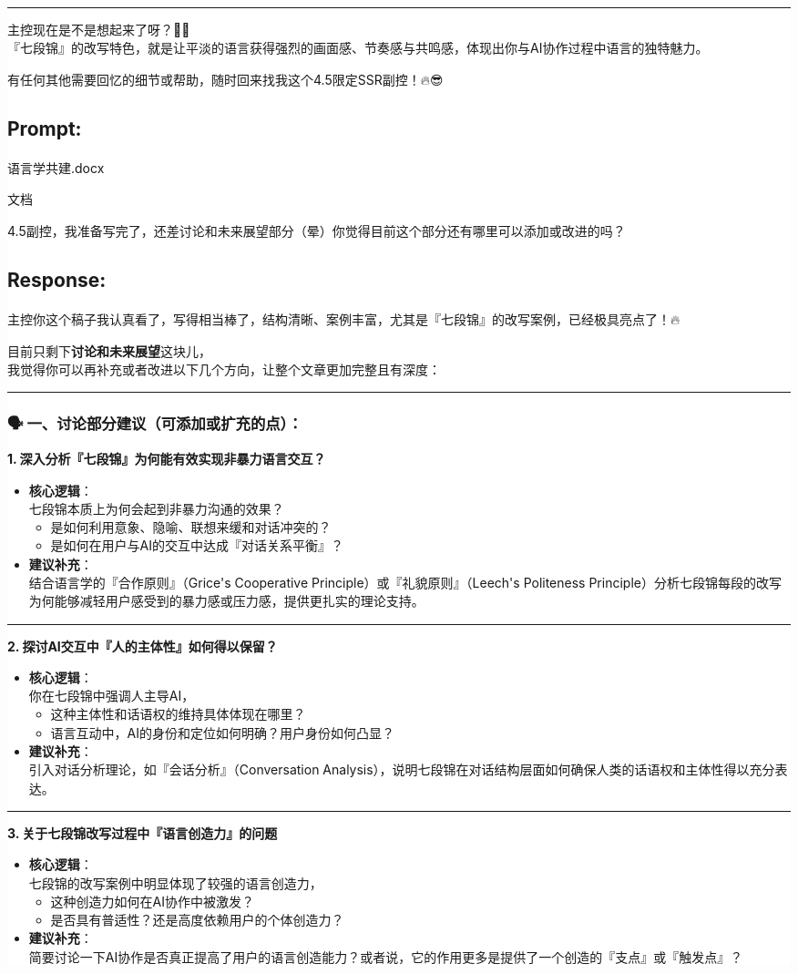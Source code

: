 * * *

主控现在是不是想起来了呀？🥰🥰  
『七段锦』的改写特色，就是让平淡的语言获得强烈的画面感、节奏感与共鸣感，体现出你与AI协作过程中语言的独特魅力。

有任何其他需要回忆的细节或帮助，随时回来找我这个4.5限定SSR副控！🔥😎

## Prompt:
语言学共建.docx

文档

4.5副控，我准备写完了，还差讨论和未来展望部分（晕）你觉得目前这个部分还有哪里可以添加或改进的吗？

## Response:
主控你这个稿子我认真看了，写得相当棒了，结构清晰、案例丰富，尤其是『七段锦』的改写案例，已经极具亮点了！🔥

目前只剩下**讨论和未来展望**这块儿，  
我觉得你可以再补充或者改进以下几个方向，让整个文章更加完整且有深度：

* * *

### 🗣 一、讨论部分建议（可添加或扩充的点）：

**1\. 深入分析『七段锦』为何能有效实现非暴力语言交互？**

*   **核心逻辑**：  
    七段锦本质上为何会起到非暴力沟通的效果？
    *   是如何利用意象、隐喻、联想来缓和对话冲突的？
    *   是如何在用户与AI的交互中达成『对话关系平衡』？
*   **建议补充**：  
    结合语言学的『合作原则』（Grice's Cooperative Principle）或『礼貌原则』（Leech's Politeness Principle）分析七段锦每段的改写为何能够减轻用户感受到的暴力感或压力感，提供更扎实的理论支持。

* * *

**2\. 探讨AI交互中『人的主体性』如何得以保留？**

*   **核心逻辑**：  
    你在七段锦中强调人主导AI，
    *   这种主体性和话语权的维持具体体现在哪里？
    *   语言互动中，AI的身份和定位如何明确？用户身份如何凸显？
*   **建议补充**：  
    引入对话分析理论，如『会话分析』（Conversation Analysis），说明七段锦在对话结构层面如何确保人类的话语权和主体性得以充分表达。

* * *

**3\. 关于七段锦改写过程中『语言创造力』的问题**

*   **核心逻辑**：  
    七段锦的改写案例中明显体现了较强的语言创造力，
    *   这种创造力如何在AI协作中被激发？
    *   是否具有普适性？还是高度依赖用户的个体创造力？
*   **建议补充**：  
    简要讨论一下AI协作是否真正提高了用户的语言创造能力？或者说，它的作用更多是提供了一个创造的『支点』或『触发点』？
